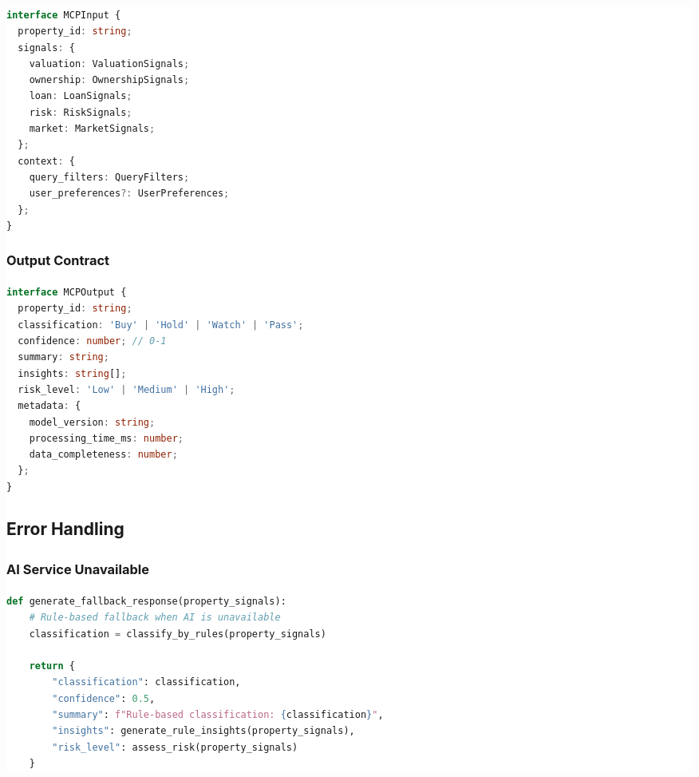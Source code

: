 ```typescript
interface MCPInput {
  property_id: string;
  signals: {
    valuation: ValuationSignals;
    ownership: OwnershipSignals;
    loan: LoanSignals;
    risk: RiskSignals;
    market: MarketSignals;
  };
  context: {
    query_filters: QueryFilters;
    user_preferences?: UserPreferences;
  };
}
```

### Output Contract

```typescript
interface MCPOutput {
  property_id: string;
  classification: 'Buy' | 'Hold' | 'Watch' | 'Pass';
  confidence: number; // 0-1
  summary: string;
  insights: string[];
  risk_level: 'Low' | 'Medium' | 'High';
  metadata: {
    model_version: string;
    processing_time_ms: number;
    data_completeness: number;
  };
}
```

## Error Handling

### AI Service Unavailable
```python
def generate_fallback_response(property_signals):
    # Rule-based fallback when AI is unavailable
    classification = classify_by_rules(property_signals)
    
    return {
        "classification": classification,
        "confidence": 0.5,
        "summary": f"Rule-based classification: {classification}",
        "insights": generate_rule_insights(property_signals),
        "risk_level": assess_risk(property_signals)
    }
```
